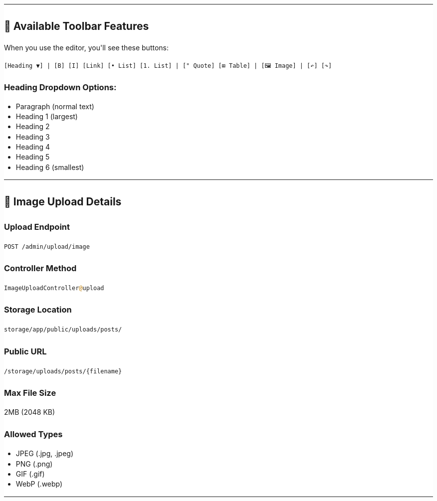 
---

## 🎨 Available Toolbar Features

When you use the editor, you'll see these buttons:

```
[Heading ▼] | [B] [I] [Link] [• List] [1. List] | [" Quote] [⊞ Table] | [🖼️ Image] | [↶] [↷]
```

### Heading Dropdown Options:
- Paragraph (normal text)
- Heading 1 (largest)
- Heading 2
- Heading 3  
- Heading 4
- Heading 5
- Heading 6 (smallest)

---

## 📁 Image Upload Details

### Upload Endpoint
```
POST /admin/upload/image
```

### Controller Method
```php
ImageUploadController@upload
```

### Storage Location
```
storage/app/public/uploads/posts/
```

### Public URL
```
/storage/uploads/posts/{filename}
```

### Max File Size
2MB (2048 KB)

### Allowed Types
- JPEG (.jpg, .jpeg)
- PNG (.png)
- GIF (.gif)
- WebP (.webp)

---